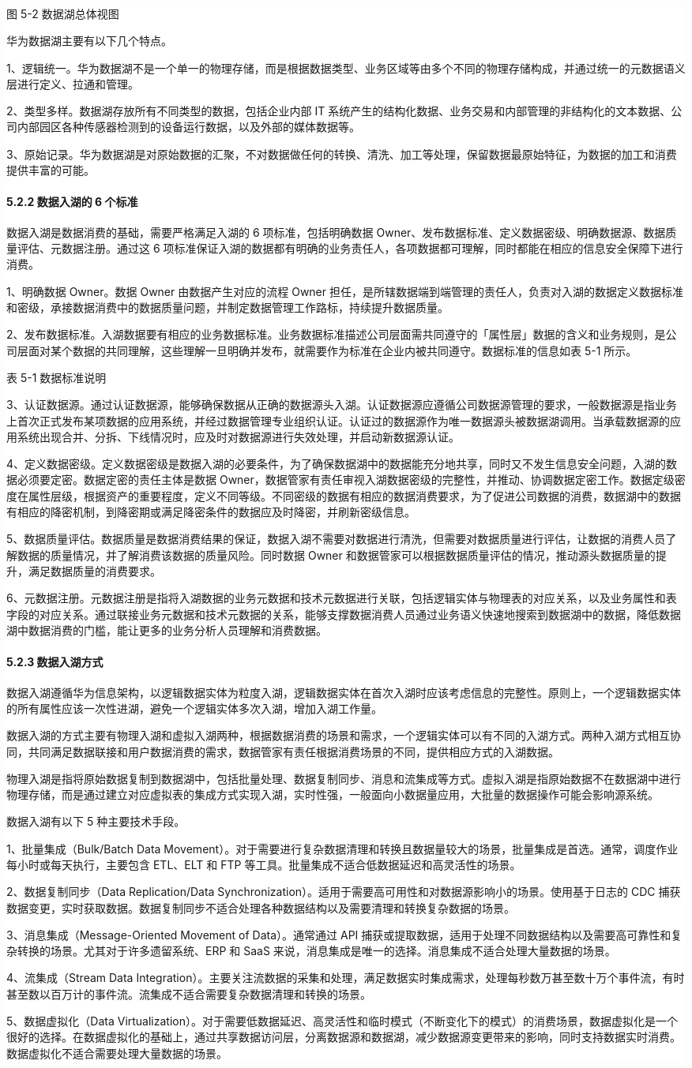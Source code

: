 图 5-2 数据湖总体视图

华为数据湖主要有以下几个特点。

1、逻辑统一。华为数据湖不是一个单一的物理存储，而是根据数据类型、业务区域等由多个不同的物理存储构成，并通过统一的元数据语义层进行定义、拉通和管理。

2、类型多样。数据湖存放所有不同类型的数据，包括企业内部 IT 系统产生的结构化数据、业务交易和内部管理的非结构化的文本数据、公司内部园区各种传感器检测到的设备运行数据，以及外部的媒体数据等。

3、原始记录。华为数据湖是对原始数据的汇聚，不对数据做任何的转换、清洗、加工等处理，保留数据最原始特征，为数据的加工和消费提供丰富的可能。

#### 5.2.2 数据入湖的 6 个标准

数据入湖是数据消费的基础，需要严格满足入湖的 6 项标准，包括明确数据 Owner、发布数据标准、定义数据密级、明确数据源、数据质量评估、元数据注册。通过这 6 项标准保证入湖的数据都有明确的业务责任人，各项数据都可理解，同时都能在相应的信息安全保障下进行消费。

1、明确数据 Owner。数据 Owner 由数据产生对应的流程 Owner 担任，是所辖数据端到端管理的责任人，负责对入湖的数据定义数据标准和密级，承接数据消费中的数据质量问题，并制定数据管理工作路标，持续提升数据质量。

2、发布数据标准。入湖数据要有相应的业务数据标准。业务数据标准描述公司层面需共同遵守的「属性层」数据的含义和业务规则，是公司层面对某个数据的共同理解，这些理解一旦明确并发布，就需要作为标准在企业内被共同遵守。数据标准的信息如表 5-1 所示。

表 5-1 数据标准说明

3、认证数据源。通过认证数据源，能够确保数据从正确的数据源头入湖。认证数据源应遵循公司数据源管理的要求，一般数据源是指业务上首次正式发布某项数据的应用系统，并经过数据管理专业组织认证。认证过的数据源作为唯一数据源头被数据湖调用。当承载数据源的应用系统出现合并、分拆、下线情况时，应及时对数据源进行失效处理，并启动新数据源认证。

4、定义数据密级。定义数据密级是数据入湖的必要条件，为了确保数据湖中的数据能充分地共享，同时又不发生信息安全问题，入湖的数据必须要定密。数据定密的责任主体是数据 Owner，数据管家有责任审视入湖数据密级的完整性，并推动、协调数据定密工作。数据定级密度在属性层级，根据资产的重要程度，定义不同等级。不同密级的数据有相应的数据消费要求，为了促进公司数据的消费，数据湖中的数据有相应的降密机制，到降密期或满足降密条件的数据应及时降密，并刷新密级信息。

5、数据质量评估。数据质量是数据消费结果的保证，数据入湖不需要对数据进行清洗，但需要对数据质量进行评估，让数据的消费人员了解数据的质量情况，并了解消费该数据的质量风险。同时数据 Owner 和数据管家可以根据数据质量评估的情况，推动源头数据质量的提升，满足数据质量的消费要求。

6、元数据注册。元数据注册是指将入湖数据的业务元数据和技术元数据进行关联，包括逻辑实体与物理表的对应关系，以及业务属性和表字段的对应关系。通过联接业务元数据和技术元数据的关系，能够支撑数据消费人员通过业务语义快速地搜索到数据湖中的数据，降低数据湖中数据消费的门槛，能让更多的业务分析人员理解和消费数据。

#### 5.2.3 数据入湖方式

数据入湖遵循华为信息架构，以逻辑数据实体为粒度入湖，逻辑数据实体在首次入湖时应该考虑信息的完整性。原则上，一个逻辑数据实体的所有属性应该一次性进湖，避免一个逻辑实体多次入湖，增加入湖工作量。

数据入湖的方式主要有物理入湖和虚拟入湖两种，根据数据消费的场景和需求，一个逻辑实体可以有不同的入湖方式。两种入湖方式相互协同，共同满足数据联接和用户数据消费的需求，数据管家有责任根据消费场景的不同，提供相应方式的入湖数据。

物理入湖是指将原始数据复制到数据湖中，包括批量处理、数据复制同步、消息和流集成等方式。虚拟入湖是指原始数据不在数据湖中进行物理存储，而是通过建立对应虚拟表的集成方式实现入湖，实时性强，一般面向小数据量应用，大批量的数据操作可能会影响源系统。

数据入湖有以下 5 种主要技术手段。

1、批量集成（Bulk/Batch Data Movement）。对于需要进行复杂数据清理和转换且数据量较大的场景，批量集成是首选。通常，调度作业每小时或每天执行，主要包含 ETL、ELT 和 FTP 等工具。批量集成不适合低数据延迟和高灵活性的场景。

2、数据复制同步（Data Replication/Data Synchronization）。适用于需要高可用性和对数据源影响小的场景。使用基于日志的 CDC 捕获数据变更，实时获取数据。数据复制同步不适合处理各种数据结构以及需要清理和转换复杂数据的场景。

3、消息集成（Message-Oriented Movement of Data）。通常通过 API 捕获或提取数据，适用于处理不同数据结构以及需要高可靠性和复杂转换的场景。尤其对于许多遗留系统、ERP 和 SaaS 来说，消息集成是唯一的选择。消息集成不适合处理大量数据的场景。

4、流集成（Stream Data Integration）。主要关注流数据的采集和处理，满足数据实时集成需求，处理每秒数万甚至数十万个事件流，有时甚至数以百万计的事件流。流集成不适合需要复杂数据清理和转换的场景。

5、数据虚拟化（Data Virtualization）。对于需要低数据延迟、高灵活性和临时模式（不断变化下的模式）的消费场景，数据虚拟化是一个很好的选择。在数据虚拟化的基础上，通过共享数据访问层，分离数据源和数据湖，减少数据源变更带来的影响，同时支持数据实时消费。数据虚拟化不适合需要处理大量数据的场景。
